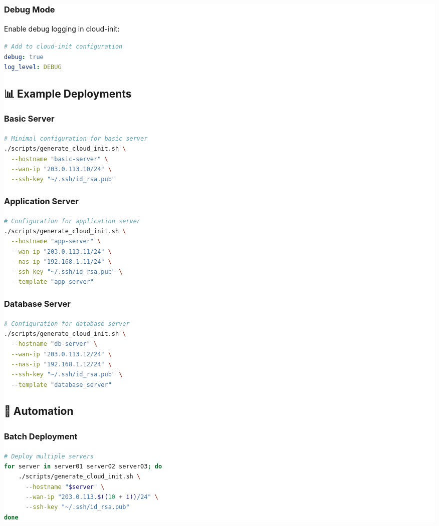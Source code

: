 ### **Debug Mode**

Enable debug logging in cloud-init:

```yaml
# Add to cloud-init configuration
debug: true
log_level: DEBUG
```

## 📊 **Example Deployments**

### **Basic Server**
```bash
# Minimal configuration for basic server
./scripts/generate_cloud_init.sh \
  --hostname "basic-server" \
  --wan-ip "203.0.113.10/24" \
  --ssh-key "~/.ssh/id_rsa.pub"
```

### **Application Server**
```bash
# Configuration for application server
./scripts/generate_cloud_init.sh \
  --hostname "app-server" \
  --wan-ip "203.0.113.11/24" \
  --nas-ip "192.168.1.11/24" \
  --ssh-key "~/.ssh/id_rsa.pub" \
  --template "app_server"
```

### **Database Server**
```bash
# Configuration for database server
./scripts/generate_cloud_init.sh \
  --hostname "db-server" \
  --wan-ip "203.0.113.12/24" \
  --nas-ip "192.168.1.12/24" \
  --ssh-key "~/.ssh/id_rsa.pub" \
  --template "database_server"
```

## 🔄 **Automation**

### **Batch Deployment**
```bash
# Deploy multiple servers
for server in server01 server02 server03; do
    ./scripts/generate_cloud_init.sh \
      --hostname "$server" \
      --wan-ip "203.0.113.$((10 + i))/24" \
      --ssh-key "~/.ssh/id_rsa.pub"
done
```
